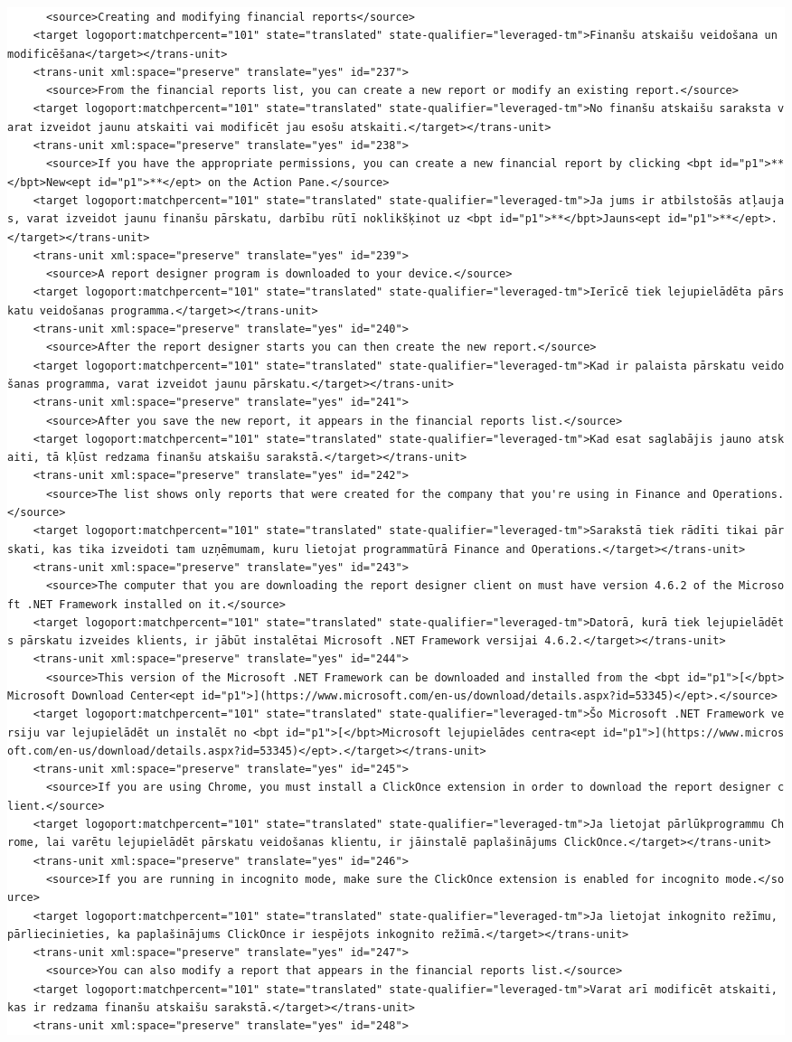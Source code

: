          <source>Creating and modifying financial reports</source>
        <target logoport:matchpercent="101" state="translated" state-qualifier="leveraged-tm">Finanšu atskaišu veidošana un modificēšana</target></trans-unit>
        <trans-unit xml:space="preserve" translate="yes" id="237">
          <source>From the financial reports list, you can create a new report or modify an existing report.</source>
        <target logoport:matchpercent="101" state="translated" state-qualifier="leveraged-tm">No finanšu atskaišu saraksta varat izveidot jaunu atskaiti vai modificēt jau esošu atskaiti.</target></trans-unit>
        <trans-unit xml:space="preserve" translate="yes" id="238">
          <source>If you have the appropriate permissions, you can create a new financial report by clicking <bpt id="p1">**</bpt>New<ept id="p1">**</ept> on the Action Pane.</source>
        <target logoport:matchpercent="101" state="translated" state-qualifier="leveraged-tm">Ja jums ir atbilstošās atļaujas, varat izveidot jaunu finanšu pārskatu, darbību rūtī noklikšķinot uz <bpt id="p1">**</bpt>Jauns<ept id="p1">**</ept>.</target></trans-unit>
        <trans-unit xml:space="preserve" translate="yes" id="239">
          <source>A report designer program is downloaded to your device.</source>
        <target logoport:matchpercent="101" state="translated" state-qualifier="leveraged-tm">Ierīcē tiek lejupielādēta pārskatu veidošanas programma.</target></trans-unit>
        <trans-unit xml:space="preserve" translate="yes" id="240">
          <source>After the report designer starts you can then create the new report.</source>
        <target logoport:matchpercent="101" state="translated" state-qualifier="leveraged-tm">Kad ir palaista pārskatu veidošanas programma, varat izveidot jaunu pārskatu.</target></trans-unit>
        <trans-unit xml:space="preserve" translate="yes" id="241">
          <source>After you save the new report, it appears in the financial reports list.</source>
        <target logoport:matchpercent="101" state="translated" state-qualifier="leveraged-tm">Kad esat saglabājis jauno atskaiti, tā kļūst redzama finanšu atskaišu sarakstā.</target></trans-unit>
        <trans-unit xml:space="preserve" translate="yes" id="242">
          <source>The list shows only reports that were created for the company that you're using in Finance and Operations.</source>
        <target logoport:matchpercent="101" state="translated" state-qualifier="leveraged-tm">Sarakstā tiek rādīti tikai pārskati, kas tika izveidoti tam uzņēmumam, kuru lietojat programmatūrā Finance and Operations.</target></trans-unit>
        <trans-unit xml:space="preserve" translate="yes" id="243">
          <source>The computer that you are downloading the report designer client on must have version 4.6.2 of the Microsoft .NET Framework installed on it.</source>
        <target logoport:matchpercent="101" state="translated" state-qualifier="leveraged-tm">Datorā, kurā tiek lejupielādēts pārskatu izveides klients, ir jābūt instalētai Microsoft .NET Framework versijai 4.6.2.</target></trans-unit>
        <trans-unit xml:space="preserve" translate="yes" id="244">
          <source>This version of the Microsoft .NET Framework can be downloaded and installed from the <bpt id="p1">[</bpt>Microsoft Download Center<ept id="p1">](https://www.microsoft.com/en-us/download/details.aspx?id=53345)</ept>.</source>
        <target logoport:matchpercent="101" state="translated" state-qualifier="leveraged-tm">Šo Microsoft .NET Framework versiju var lejupielādēt un instalēt no <bpt id="p1">[</bpt>Microsoft lejupielādes centra<ept id="p1">](https://www.microsoft.com/en-us/download/details.aspx?id=53345)</ept>.</target></trans-unit>
        <trans-unit xml:space="preserve" translate="yes" id="245">
          <source>If you are using Chrome, you must install a ClickOnce extension in order to download the report designer client.</source>
        <target logoport:matchpercent="101" state="translated" state-qualifier="leveraged-tm">Ja lietojat pārlūkprogrammu Chrome, lai varētu lejupielādēt pārskatu veidošanas klientu, ir jāinstalē paplašinājums ClickOnce.</target></trans-unit>
        <trans-unit xml:space="preserve" translate="yes" id="246">
          <source>If you are running in incognito mode, make sure the ClickOnce extension is enabled for incognito mode.</source>
        <target logoport:matchpercent="101" state="translated" state-qualifier="leveraged-tm">Ja lietojat inkognito režīmu, pārliecinieties, ka paplašinājums ClickOnce ir iespējots inkognito režīmā.</target></trans-unit>
        <trans-unit xml:space="preserve" translate="yes" id="247">
          <source>You can also modify a report that appears in the financial reports list.</source>
        <target logoport:matchpercent="101" state="translated" state-qualifier="leveraged-tm">Varat arī modificēt atskaiti, kas ir redzama finanšu atskaišu sarakstā.</target></trans-unit>
        <trans-unit xml:space="preserve" translate="yes" id="248">